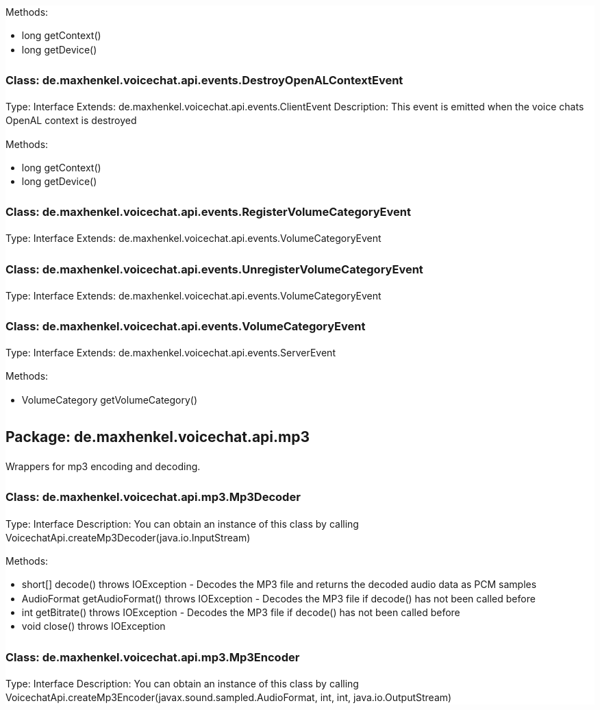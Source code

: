 Methods:
- long getContext()
- long getDevice()

### Class: de.maxhenkel.voicechat.api.events.DestroyOpenALContextEvent
Type: Interface
Extends: de.maxhenkel.voicechat.api.events.ClientEvent
Description: This event is emitted when the voice chats OpenAL context is destroyed

Methods:
- long getContext()
- long getDevice()

### Class: de.maxhenkel.voicechat.api.events.RegisterVolumeCategoryEvent
Type: Interface
Extends: de.maxhenkel.voicechat.api.events.VolumeCategoryEvent

### Class: de.maxhenkel.voicechat.api.events.UnregisterVolumeCategoryEvent
Type: Interface
Extends: de.maxhenkel.voicechat.api.events.VolumeCategoryEvent

### Class: de.maxhenkel.voicechat.api.events.VolumeCategoryEvent
Type: Interface
Extends: de.maxhenkel.voicechat.api.events.ServerEvent

Methods:
- VolumeCategory getVolumeCategory()

## Package: de.maxhenkel.voicechat.api.mp3
Wrappers for mp3 encoding and decoding.

### Class: de.maxhenkel.voicechat.api.mp3.Mp3Decoder
Type: Interface
Description: You can obtain an instance of this class by calling VoicechatApi.createMp3Decoder(java.io.InputStream)

Methods:
- short[] decode() throws IOException - Decodes the MP3 file and returns the decoded audio data as PCM samples
- AudioFormat getAudioFormat() throws IOException - Decodes the MP3 file if decode() has not been called before
- int getBitrate() throws IOException - Decodes the MP3 file if decode() has not been called before
- void close() throws IOException

### Class: de.maxhenkel.voicechat.api.mp3.Mp3Encoder
Type: Interface
Description: You can obtain an instance of this class by calling VoicechatApi.createMp3Encoder(javax.sound.sampled.AudioFormat, int, int, java.io.OutputStream)
